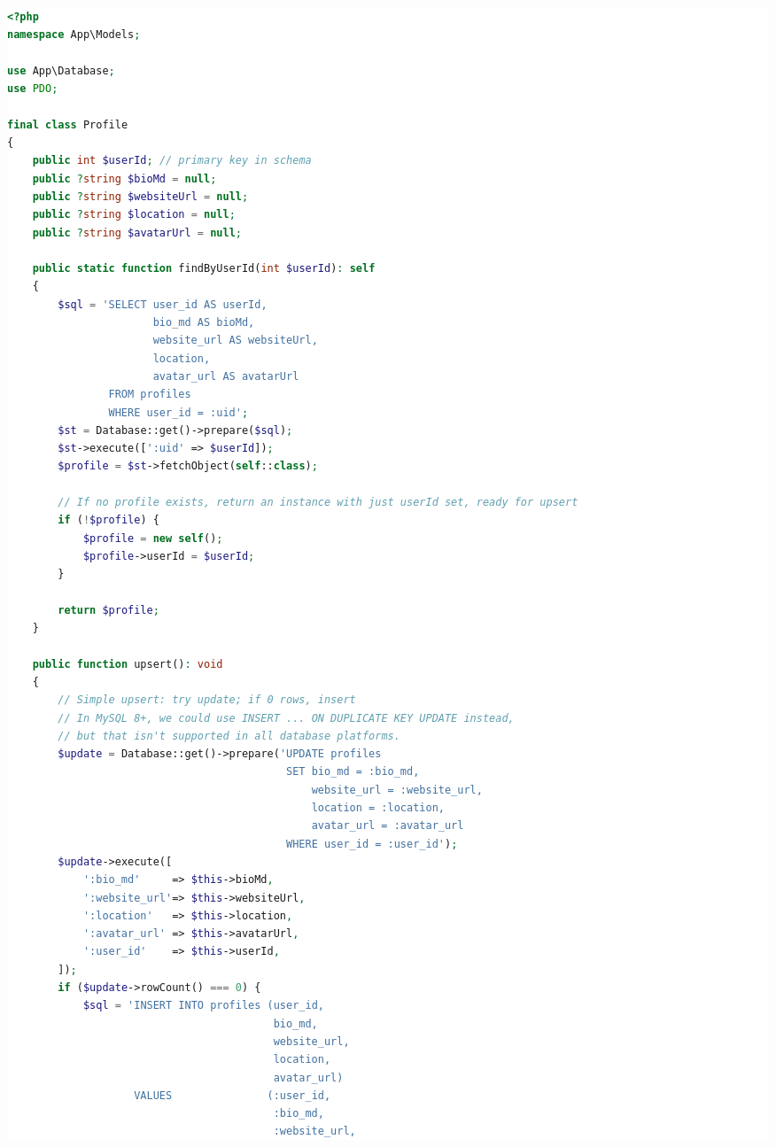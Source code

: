 ```php
<?php
namespace App\Models;

use App\Database;
use PDO;

final class Profile
{
    public int $userId; // primary key in schema
    public ?string $bioMd = null;
    public ?string $websiteUrl = null;
    public ?string $location = null;
    public ?string $avatarUrl = null;

    public static function findByUserId(int $userId): self
    {
        $sql = 'SELECT user_id AS userId, 
                       bio_md AS bioMd, 
                       website_url AS websiteUrl, 
                       location, 
                       avatar_url AS avatarUrl
                FROM profiles 
                WHERE user_id = :uid';
        $st = Database::get()->prepare($sql);
        $st->execute([':uid' => $userId]);
        $profile = $st->fetchObject(self::class);

        // If no profile exists, return an instance with just userId set, ready for upsert
        if (!$profile) {
            $profile = new self();
            $profile->userId = $userId;
        }

        return $profile;
    }

    public function upsert(): void
    {
        // Simple upsert: try update; if 0 rows, insert
        // In MySQL 8+, we could use INSERT ... ON DUPLICATE KEY UPDATE instead, 
        // but that isn't supported in all database platforms.
        $update = Database::get()->prepare('UPDATE profiles 
                                            SET bio_md = :bio_md, 
                                                website_url = :website_url, 
                                                location = :location, 
                                                avatar_url = :avatar_url 
                                            WHERE user_id = :user_id');
        $update->execute([
            ':bio_md'     => $this->bioMd,
            ':website_url'=> $this->websiteUrl,
            ':location'   => $this->location,
            ':avatar_url' => $this->avatarUrl,
            ':user_id'    => $this->userId,
        ]);
        if ($update->rowCount() === 0) {
            $sql = 'INSERT INTO profiles (user_id, 
                                          bio_md, 
                                          website_url, 
                                          location, 
                                          avatar_url) 
                    VALUES               (:user_id, 
                                          :bio_md, 
                                          :website_url, 
```
